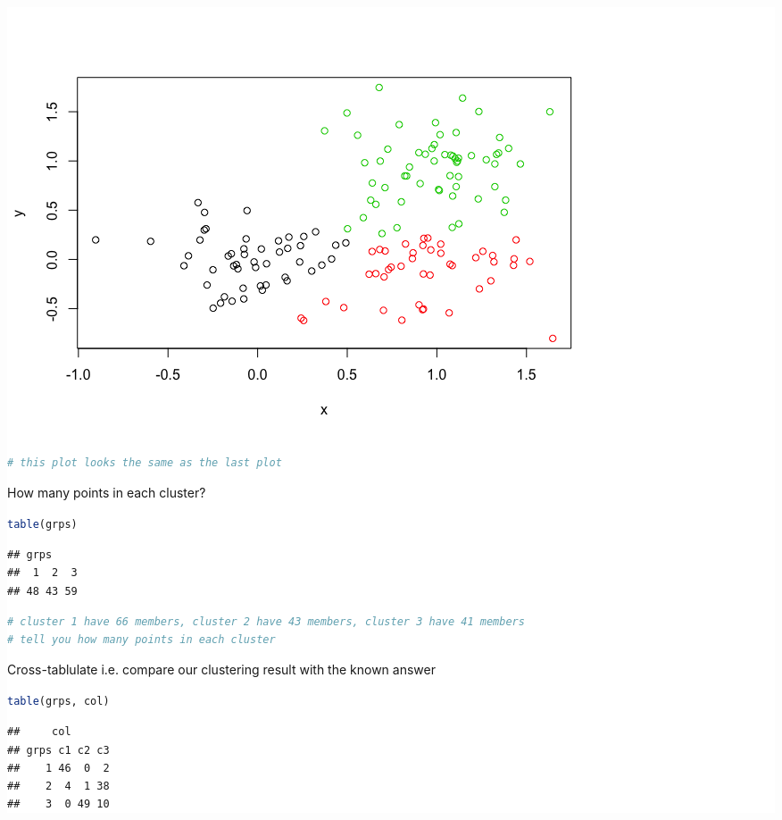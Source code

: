 ![](Class8_files/figure-gfm/unnamed-chunk-13-1.png)

``` r
# this plot looks the same as the last plot
```

How many points in each cluster?

``` r
table(grps)
```

    ## grps
    ##  1  2  3 
    ## 48 43 59

``` r
# cluster 1 have 66 members, cluster 2 have 43 members, cluster 3 have 41 members
# tell you how many points in each cluster
```

Cross-tablulate i.e. compare our clustering result with the known answer

``` r
table(grps, col)
```

    ##     col
    ## grps c1 c2 c3
    ##    1 46  0  2
    ##    2  4  1 38
    ##    3  0 49 10
